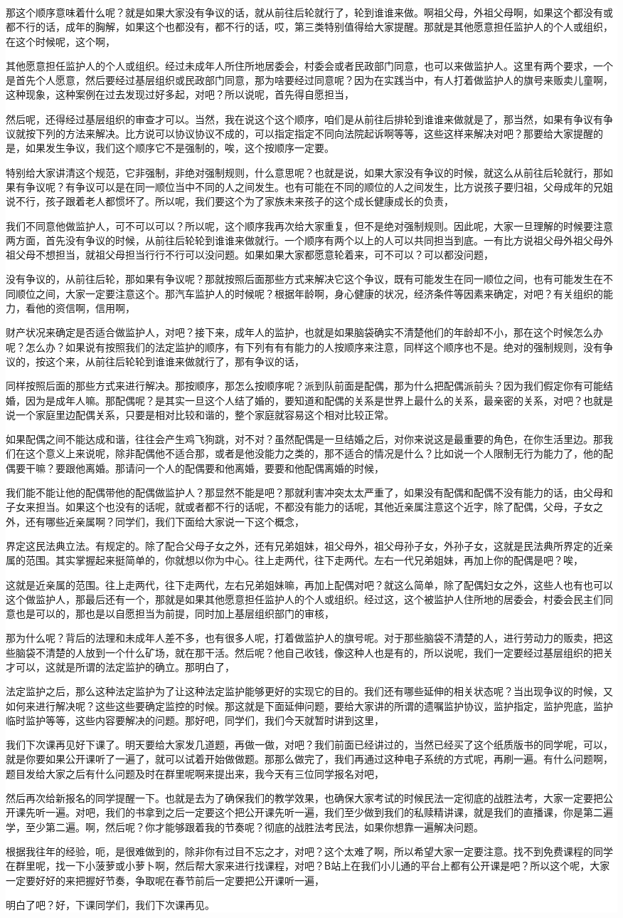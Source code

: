那这个顺序意味着什么呢？就是如果大家没有争议的话，就从前往后轮就行了，轮到谁谁来做。啊祖父母，外祖父母啊，如果这个都没有或都不行的话，成年的胸解，如果这个也都没有，都不行的话，哎，第三类特别值得给大家提醒。那就是其他愿意担任监护人的个人或组织，在这个时候呢，这个啊，

其他愿意担任监护人的个人或组织。经过未成年人所住所地居委会，村委会或者民政部门同意，也可以来做监护人。这里有两个要求，一个是首先个人愿意，然后要经过基层组织或民政部门同意，那为啥要经过同意呢？因为在实践当中，有人打着做监护人的旗号来贩卖儿童啊，这种现象，这种案例在过去发现过好多起，对吧？所以说呢，首先得自愿担当，

然后呢，还得经过基层组织的审查才可以。当然，我在说这个这个顺序，咱们是从前往后排轮到谁谁来做就是了，那当然，如果有争议有争议就按下列的方法来解决。比方说可以协议协议不成的，可以指定指定不同向法院起诉啊等等，这些这样来解决对吧？那要给大家提醒的是，如果发生争议，我们这个顺序它不是强制的，唉，这个按顺序一定要。

特别给大家讲清这个规范，它非强制，非绝对强制规则，什么意思呢？也就是说，如果大家没有争议的时候，就这么从前往后轮就行，那如果有争议呢？有争议可以是在同一顺位当中不同的人之间发生。也有可能在不同的顺位的人之间发生，比方说孩子要归祖，父母成年的兄姐说不行，孩子跟着老人都惯坏了。所以呢，我们要这个为了家族未来孩子的这个成长健康成长的负责，

我们不同意他做监护人，可不可以可以？所以呢，这个顺序我再次给大家重复，但不是绝对强制规则。因此呢，大家一旦理解的时候要注意两方面，首先没有争议的时候，从前往后轮轮到谁谁来做就行。一个顺序有两个以上的人可以共同担当到底。一有比方说祖父母外祖父母外祖父母不想担当，就祖父母担当行行不行可以没问题。如果如果大家都愿意轮着来，可不可以？可以都没问题，

没有争议的，从前往后轮，那如果有争议呢？那就按照后面那些方式来解决它这个争议，既有可能发生在同一顺位之间，也有可能发生在不同顺位之间，大家一定要注意这个。那汽车监护人的时候呢？根据年龄啊，身心健康的状况，经济条件等因素来确定，对吧？有关组织的能力，看他的资信啊，信用啊，

财产状况来确定是否适合做监护人，对吧？接下来，成年人的监护，也就是如果脑袋确实不清楚他们的年龄却不小，那在这个时候怎么办呢？怎么办？如果说有按照我们的法定监护的顺序，有下列有有有能力的人按顺序来注意，同样这个顺序也不是。绝对的强制规则，没有争议的，按这个来，从前往后轮轮到谁谁来做就行了，那有争议的话，

同样按照后面的那些方式来进行解决。那按顺序，那怎么按顺序呢？派到队前面是配偶，那为什么把配偶派前头？因为我们假定你有可能结婚，因为是成年人嘛。那配偶呢？是其实一旦这个人结了婚的，要知道和配偶的关系是世界上最什么的关系，最亲密的关系，对吧？也就是说一个家庭里边配偶关系，只要是相对比较和谐的，整个家庭就容易这个相对比较正常。

如果配偶之间不能达成和谐，往往会产生鸡飞狗跳，对不对？虽然配偶是一旦结婚之后，对你来说这是最重要的角色，在你生活里边。那我们在这个意义上来说呢，除非配偶他不适合那，或者是他没能力之类的，那不适合的情况是什么？比如说一个人限制无行为能力了，他的配偶要干嘛？要跟他离婚。那请问一个人的配偶要和他离婚，要要和他配偶离婚的时候，

我们能不能让他的配偶带他的配偶做监护人？那显然不能是吧？那就利害冲突太太严重了，如果没有配偶和配偶不没有能力的话，由父母和子女来担当。如果这个也没有的话呢，就或者都不行的话呢，不都没有能力的话呢，其他近亲属注意这个近字，除了配偶，父母，子女之外，还有哪些近亲属啊？同学们，我们下面给大家说一下这个概念，

界定这民法典立法。有规定的。除了配合父母子女之外，还有兄弟姐妹，祖父母外，祖父母孙子女，外孙子女，这就是民法典所界定的近亲属的范围。其实掌握起来挺简单的，你就想以你为中心。往上走两代，往下走两代。左右一代兄弟姐妹，再加上你的配偶是吧？唉，

这就是近亲属的范围。往上走两代，往下走两代，左右兄弟姐妹嘛，再加上配偶对吧？就这么简单，除了配偶妇女之外，这些人也有也可以这个做监护人，那最后还有一个，那就是如果其他愿意担任监护人的个人或组织。经过这，这个被监护人住所地的居委会，村委会民主们同意也是可以的，那也是以自愿担当为前提，同时加上基层组织部门的审核，

那为什么呢？背后的法理和未成年人差不多，也有很多人呢，打着做监护人的旗号呢。对于那些脑袋不清楚的人，进行劳动力的贩卖，把这些脑袋不清楚的人放到一个什么矿场，就在那干活。然后呢？他自己收钱，像这种人也是有的，所以说呢，我们一定要经过基层组织的把关才可以，这就是所谓的法定监护的确立。那明白了，

法定监护之后，那么这种法定监护为了让这种法定监护能够更好的实现它的目的。我们还有哪些延伸的相关状态呢？当出现争议的时候，又如何来进行解决呢？这些这些要确定监控的时候。那这就是下面延伸问题，要给大家讲的所谓的遗嘱监护协议，监护指定，监护兜底，监护临时监护等等，这些内容要解决的问题。那好吧，同学们，我们今天就暂时讲到这里，

我们下次课再见好下课了。明天要给大家发几道题，再做一做，对吧？我们前面已经讲过的，当然已经买了这个纸质版书的同学呢，可以，就是你要如果公开课听了一遍了，就可以试着开始做做题。那那么做完了，我们再通过这种电子系统的方式呢，再刷一遍。有什么问题啊，题目发给大家之后有什么问题及时在群里呢啊来提出来，我今天有三位同学报名对吧，

然后再次给新报名的同学提醒一下。也就是去为了确保我们的教学效果，也确保大家考试的时候民法一定彻底的战胜法考，大家一定要把公开课先听一遍。对吧，我们的书拿到之后一定要这个把公开课先听一遍，我们至少做到我们的私赎精讲课，就是我们的直播课，你是第二遍学，至少第二遍。啊，然后呢？你才能够跟着我的节奏呢？彻底的战胜法考民法，如果你想靠一遍解决问题。

根据我往年的经验，呃，是很难做到的，除非你有过目不忘之才，对吧？这个太难了啊，所以希望大家一定要注意。找不到免费课程的同学在群里呢，找一下小菠萝或小萝卜啊，然后帮大家来进行找课程，对吧？B站上在我们小儿通的平台上都有公开课是吧？所以这个呢，大家一定要好好的来把握好节奏，争取呢在春节前后一定要把公开课听一遍，

明白了吧？好，下课同学们，我们下次课再见。